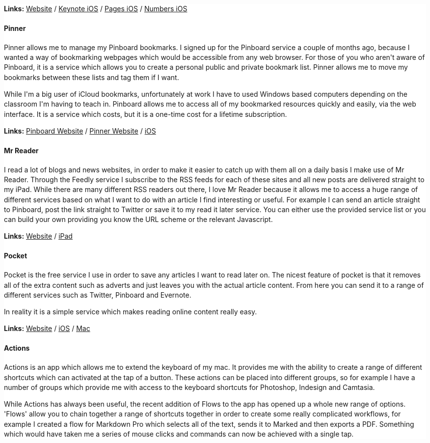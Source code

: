 **Links:** [Website][iworkwebsite] / [Keynote iOS][keynoteiosapp] / [Pages iOS][pagesiosapp] / [Numbers iOS][numbersiosapp]

#### Pinner

Pinner allows me to manage my Pinboard bookmarks. I signed up for the Pinboard service a couple of months ago, because I wanted a way of bookmarking webpages which would be accessible from any web browser. For those of you who aren't aware of Pinboard, it is a service which allows you to create a personal public and private bookmark list. Pinner allows me to move my bookmarks between these lists and tag them if I want.

While I'm a big user of iCloud bookmarks, unfortunately at work I have to used Windows based computers depending on the classroom I'm having to teach in. Pinboard allows me to access all of my bookmarked resources quickly and easily, via the web interface. It is a service which costs, but it is a one-time cost for a lifetime subscription.

**Links:** [Pinboard Website][pinboardwebsite] / [Pinner Website][pinnerwebsite] / [iOS][pinneriosapp]

#### Mr Reader

I read a lot of blogs and news websites, in order to make it easier to catch up with them all on a daily basis I make use of Mr Reader. Through the Feedly service I subscribe to the RSS feeds for each of these sites and all new posts are delivered straight to my iPad. While there are many different RSS readers out there, I love Mr Reader because it allows me to access a huge range of different services based on what I want to do with an article I find interesting or useful. For example I can send an article straight to Pinboard, post the link straight to Twitter or save it to my read it later service. You can either use the provided service list or you can build your own providing you know the URL scheme or the relevant Javascript.

**Links:** [Website][mrreaderwebsite] / [iPad][mrreaderiosapp]

#### Pocket

Pocket is the free service I use in order to save any articles I want to read later on. The nicest feature of pocket is that it removes all of the extra content such as adverts and just leaves you with the actual article content. From here you can send it to a range of different services such as Twitter, Pinboard and Evernote.

In reality it is a simple service which makes reading online content really easy.

**Links:** [Website][pocketwebsite] / [iOS][pocketiosapp] / [Mac][pocketosxapp]

#### Actions

Actions is an app which allows me to extend the keyboard of my mac. It provides me with the ability to create a range of different shortcuts which can activated at the tap of a button. These actions can be placed into different groups, so for example I have a number of groups which provide me with access to the keyboard shortcuts for Photoshop, Indesign and Camtasia. 

While Actions has always been useful, the recent addition of Flows to the app has opened up a whole new range of options. 'Flows' allow you to chain together a range of shortcuts together in order to create some really complicated workflows, for example I created a flow for Markdown Pro which selects all of the text, sends it to Marked and then exports a PDF. Something which would have taken me a series of mouse clicks and commands can now be achieved with a single tap.


[mseditorialreview]: http://www.macstories.net/stories/editorial-for-ipad-review/
[omzeditorialupdate]: http://omz-forums.appspot.com/editorial/post/5900430768865280
[editorialwebsite]: http://omz-software.com/editorial/
[editorialiosapp]: https://itunes.apple.com/app/editorial/id673907758
[twitterrificwebsite]: http://twitterrific.com/ios
[twitterrificiosapp]: https://itunes.apple.com/us/app/twitterrific-5-for-twitter/id580311103?mt=8&ign-mpt=uo%3D4
[twitterrificosxapp]: https://itunes.apple.com/us/app/twitterrific-for-twitter/id414957465?mt=12&ign-mpt=uo%3D4
[1passwordwebsite]: https://agilebits.com/onepassword
[1passwordiosapp]: https://itunes.apple.com/us/app/1password-password-manager/id568903335?mt=8&ign-mpt=uo%3D4
[1passwordosxapp]: https://itunes.apple.com/us/app/1password-password-manager/id443987910?mt=12&ign-mpt=uo%3D4
[1passwordwinapp]: https://agilebits.com/store
[planbookwebsite]: http://www.hellmansoft.com/index.html
[planbookosxapp]: https://itunes.apple.com/us/app/planbook/id412029748?mt=12
[planbookwinapp]: http://www.hellmansoft.com/planbook/windows.html?tab=buy
[planbookiosapp]: https://itunes.apple.com/us/app/planbook-touch/id387115895?mt=8
[evernotewebsite]: https://evernote.com/
[evernoteapp]: https://evernote.com/evernote/
[evernoteiosapp]: https://itunes.apple.com/gb/app/evernote/id281796108?mt=8
[dayonewebsite]: http://dayoneapp.com
[dayoneosxapp]: https://itunes.apple.com/us/app/day-one/id422304217?mt=12
[dayoneiosapp]: https://itunes.apple.com/us/app/day-one-journal-diary/id421706526
[draftswebsite]: http://agiletortoise.com/drafts/
[draftsiphoneapp]: https://itunes.apple.com/us/app/drafts/id502385074?mt=8&ign-mpt=uo%3D4
[draftsipadapp]: https://itunes.apple.com/us/app/drafts-for-ipad/id542797283?mt=8&ign-mpt=uo%3D4
[documentswebsite]: http://readdle.com/products/documents/
[documentsiosapp]: https://itunes.apple.com/app/documents-by-readdle/id364901807?mt=8&ign-mpt=uo%3D4
[iworkwebsite]: http://www.apple.com/creativity-apps/ios/
[numbersiosapp]: https://itunes.apple.com/us/app/numbers/id361304891?mt=8&ls=1
[keynoteiosapp]: https://itunes.apple.com/us/app/keynote/id361285480?mt=8&ls=1
[pagesiosapp]: https://itunes.apple.com/us/app/pages/id361309726?mt=8&ls=1
[mrreaderwebsite]: http://www.curioustimes.de/mrreader/
[mrreaderiosapp]: https://itunes.apple.com/gb/app/mr.-reader/id412874834?mt=8
[pocketwebsite]: http://getpocket.com
[pocketiosapp]: https://itunes.apple.com/gb/app/pocket-save-articles-videos/id309601447?mt=8
[pocketosxapp]: https://itunes.apple.com/gb/app/pocket/id568494494?mt=12
[boxerwebsite]: http://www.getboxer.com
[boxeriosapp]: https://itunes.apple.com/app/id561712083?referrer=click%3D7c212eb2-3546-43dd-8b24-6f50b2415796
[fantasticalwebsite]: http://flexibits.com
[fantasticalosxapp]: http://flexibits.com/fantastical
[fantasticaliphoneapp]: https://itunes.apple.com/gb/app/id718043190?mt=8
[fantasticalipadapp]: https://itunes.apple.com/gb/app/id830708155?mt=8
[msfantasticalipadreview]: http://www.macstories.net/reviews/fantastical-for-ipad-review/
[lcpwebsite]: http://contrast.co/launch-center-pro/
[lcpiphoneapp]: https://itunes.apple.com/app/launch-center-pro/id532016360
[lcpipadapp]: https://itunes.apple.com/app/id799664902
[msdraftsautomation]: http://www.macstories.net/tutorials/guide-url-scheme-ios-drafts/
[pinnerwebsite]: http://pinnerapp.net
[pinneriosapp]: https://itunes.apple.com/app/pinner-social-bookmarking/id591613202
[actionswebsite]: http://getactionsapp.com
[actionsiosapp]: https://itunes.apple.com/app/id564645608?ls=1&mt=8
[pinboardwebsite]: https://pinboard.in
[evernoteblog]: https://blog.evernote.com
[sifttter]: http://craigeley.com/post/72565974459/sifttter-an-ifttt-to-day-one-logger